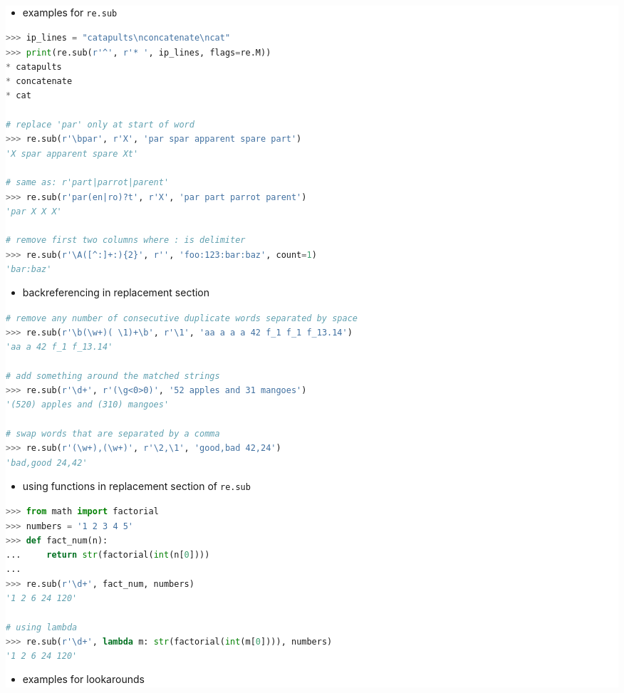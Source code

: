 * examples for `re.sub`

```python
>>> ip_lines = "catapults\nconcatenate\ncat"
>>> print(re.sub(r'^', r'* ', ip_lines, flags=re.M))
* catapults
* concatenate
* cat

# replace 'par' only at start of word
>>> re.sub(r'\bpar', r'X', 'par spar apparent spare part')
'X spar apparent spare Xt'

# same as: r'part|parrot|parent'
>>> re.sub(r'par(en|ro)?t', r'X', 'par part parrot parent')
'par X X X'

# remove first two columns where : is delimiter
>>> re.sub(r'\A([^:]+:){2}', r'', 'foo:123:bar:baz', count=1)
'bar:baz'
```

* backreferencing in replacement section

```python
# remove any number of consecutive duplicate words separated by space
>>> re.sub(r'\b(\w+)( \1)+\b', r'\1', 'aa a a a 42 f_1 f_1 f_13.14')
'aa a 42 f_1 f_13.14'

# add something around the matched strings
>>> re.sub(r'\d+', r'(\g<0>0)', '52 apples and 31 mangoes')
'(520) apples and (310) mangoes'

# swap words that are separated by a comma
>>> re.sub(r'(\w+),(\w+)', r'\2,\1', 'good,bad 42,24')
'bad,good 24,42'
```

* using functions in replacement section of `re.sub`

```python
>>> from math import factorial
>>> numbers = '1 2 3 4 5'
>>> def fact_num(n):
...     return str(factorial(int(n[0])))
...
>>> re.sub(r'\d+', fact_num, numbers)
'1 2 6 24 120'

# using lambda
>>> re.sub(r'\d+', lambda m: str(factorial(int(m[0]))), numbers)
'1 2 6 24 120'
```

* examples for lookarounds
